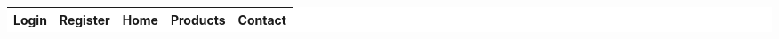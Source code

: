 | **Login** | **Register** | **Home** | **Products** | **Contact** |
|-----------|--------------|-------------|----------|--------------|